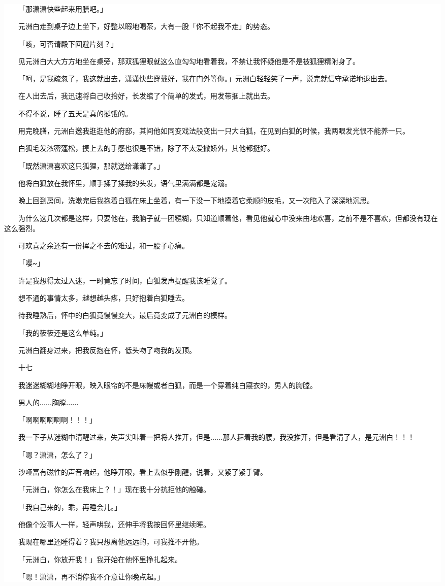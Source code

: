 &emsp;&emsp;「那潇潇快些起来用膳吧。」  
  
&emsp;&emsp;元洲白走到桌子边上坐下，好整以暇地喝茶，大有一股「你不起我不走」的势态。  
  
&emsp;&emsp;「咳，可否请殿下回避片刻？」  
  
&emsp;&emsp;见元洲白大大方方地坐在桌旁，那双狐狸眼就这么直勾勾地看着我，不禁让我怀疑他是不是被狐狸精附身了。  
  
&emsp;&emsp;「呵，是我疏忽了，我这就出去，潇潇快些穿戴好，我在门外等你。」元洲白轻轻笑了一声，说完就信守承诺地退出去。  
  
&emsp;&emsp;在人出去后，我迅速将自己收拾好，长发绾了个简单的发式，用发带捆上就出去。  
  
&emsp;&emsp;不得不说，睡了五天是真的挺饿的。  
  
&emsp;&emsp;用完晚膳，元洲白邀我逛逛他的府邸，其间他如同变戏法般变出一只大白狐，在见到白狐的时候，我两眼发光恨不能养一只。  
  
&emsp;&emsp;白狐毛发浓密蓬松，摸上去的手感也很是不错，除了不太爱撒娇外，其他都挺好。  
  
&emsp;&emsp;「既然潇潇喜欢这只狐狸，那就送给潇潇了。」  
  
&emsp;&emsp;他将白狐放在我怀里，顺手揉了揉我的头发，语气里满满都是宠溺。  
  
&emsp;&emsp;晚上回到房间，洗漱完后我抱着白狐在床上坐着，有一下没一下地摸着它柔顺的皮毛，又一次陷入了深深地沉思。  
  
&emsp;&emsp;为什么这几次都是这样，只要他在，我脑子就一团糨糊，只知道顺着他，看见他就心中没来由地欢喜，之前不是不喜欢，但都没有现在这么强烈。  
  
&emsp;&emsp;可欢喜之余还有一份挥之不去的难过，和一股子心痛。  
  
&emsp;&emsp;「嘤~」  
  
&emsp;&emsp;许是我想得太过入迷，一时竟忘了时间，白狐发声提醒我该睡觉了。  
  
&emsp;&emsp;想不通的事情太多，越想越头疼，只好抱着白狐睡去。  
  
&emsp;&emsp;待我睡熟后，怀中的白狐竟慢慢变大，最后竟变成了元洲白的模样。  
  
&emsp;&emsp;「我的筱筱还是这么单纯。」  
  
&emsp;&emsp;元洲白翻身过来，把我反抱在怀，低头吻了吻我的发顶。  
  
&emsp;&emsp;十七  
  
&emsp;&emsp;我迷迷糊糊地睁开眼，映入眼帘的不是床幔或者白狐，而是一个穿着纯白寢衣的，男人的胸膛。  
  
&emsp;&emsp;男人的……胸膛……  
  
&emsp;&emsp;「啊啊啊啊啊啊！！！」  
  
&emsp;&emsp;我一下子从迷糊中清醒过来，失声尖叫着一把将人推开，但是……那人箍着我的腰，我没推开，但是看清了人，是元洲白！！！  
  
&emsp;&emsp;「嗯？潇潇，怎么了？」  
  
&emsp;&emsp;沙哑富有磁性的声音响起，他睁开眼，看上去似乎刚醒，说着，又紧了紧手臂。  
  
&emsp;&emsp;「元洲白，你怎么在我床上？！」现在我十分抗拒他的触碰。  
  
&emsp;&emsp;「我自己来的，乖，再睡会儿。」  
  
&emsp;&emsp;他像个没事人一样，轻声哄我，还伸手将我按回怀里继续睡。  
  
&emsp;&emsp;我现在哪里还睡得着？我只想离他远远的，可我推不开他。  
  
&emsp;&emsp;「元洲白，你放开我！」我开始在他怀里挣扎起来。  
  
&emsp;&emsp;「嗯！潇潇，再不消停我不介意让你晚点起。」  
  